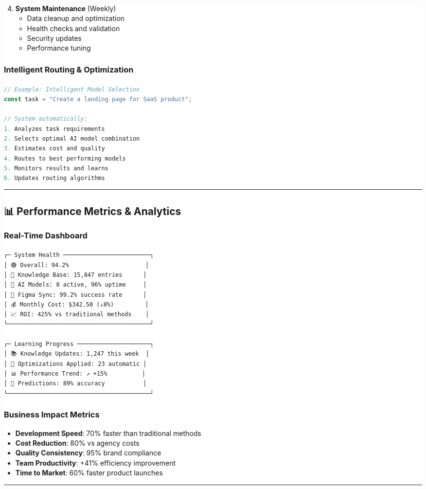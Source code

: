 4. **System Maintenance** (Weekly)
   - Data cleanup and optimization
   - Health checks and validation
   - Security updates
   - Performance tuning

### **Intelligent Routing & Optimization**

```javascript
// Example: Intelligent Model Selection
const task = "Create a landing page for SaaS product";

// System automatically:
1. Analyzes task requirements
2. Selects optimal AI model combination
3. Estimates cost and quality
4. Routes to best performing models
5. Monitors results and learns
6. Updates routing algorithms
```

---

## 📊 **Performance Metrics & Analytics**

### **Real-Time Dashboard**
```
┌─ System Health ─────────────────────────┐
│ 🟢 Overall: 94.2%                      │
│ 🧠 Knowledge Base: 15,847 entries      │
│ 🤖 AI Models: 8 active, 96% uptime     │
│ 🎨 Figma Sync: 99.2% success rate      │
│ 💰 Monthly Cost: $342.50 (↓8%)         │
│ 📈 ROI: 425% vs traditional methods    │
└─────────────────────────────────────────┘

┌─ Learning Progress ─────────────────────┐
│ 📚 Knowledge Updates: 1,247 this week  │
│ 🎯 Optimizations Applied: 23 automatic │
│ 📊 Performance Trend: ↗️ +15%          │
│ 🔮 Predictions: 89% accuracy           │
└─────────────────────────────────────────┘
```

### **Business Impact Metrics**
- **Development Speed**: 70% faster than traditional methods
- **Cost Reduction**: 80% vs agency costs
- **Quality Consistency**: 95% brand compliance
- **Team Productivity**: +41% efficiency improvement
- **Time to Market**: 60% faster product launches

---
